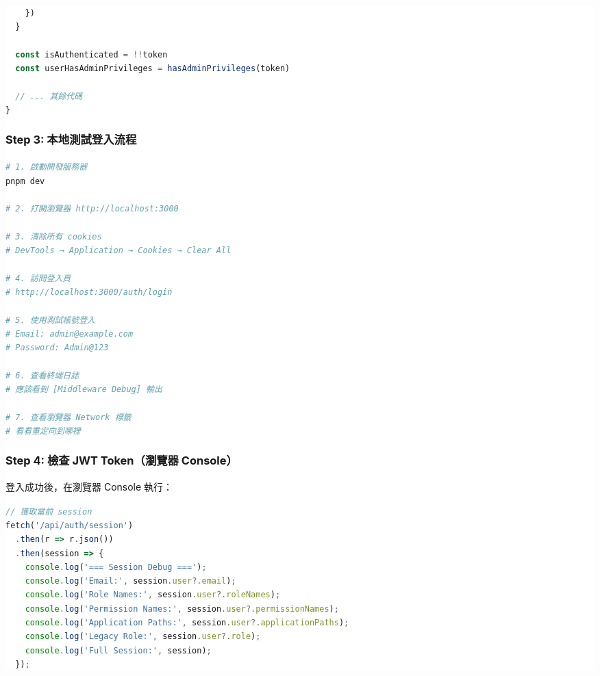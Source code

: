 ```typescript
    })
  }
  
  const isAuthenticated = !!token
  const userHasAdminPrivileges = hasAdminPrivileges(token)
  
  // ... 其餘代碼
}
```

### Step 3: 本地測試登入流程

```bash
# 1. 啟動開發服務器
pnpm dev

# 2. 打開瀏覽器 http://localhost:3000

# 3. 清除所有 cookies
# DevTools → Application → Cookies → Clear All

# 4. 訪問登入頁
# http://localhost:3000/auth/login

# 5. 使用測試帳號登入
# Email: admin@example.com
# Password: Admin@123

# 6. 查看終端日誌
# 應該看到 [Middleware Debug] 輸出

# 7. 查看瀏覽器 Network 標籤
# 看看重定向到哪裡
```

### Step 4: 檢查 JWT Token（瀏覽器 Console）

登入成功後，在瀏覽器 Console 執行：

```javascript
// 獲取當前 session
fetch('/api/auth/session')
  .then(r => r.json())
  .then(session => {
    console.log('=== Session Debug ===');
    console.log('Email:', session.user?.email);
    console.log('Role Names:', session.user?.roleNames);
    console.log('Permission Names:', session.user?.permissionNames);
    console.log('Application Paths:', session.user?.applicationPaths);
    console.log('Legacy Role:', session.user?.role);
    console.log('Full Session:', session);
  });
```
